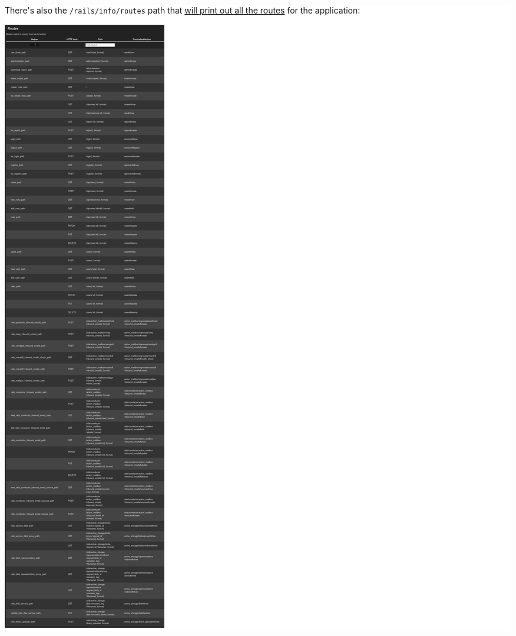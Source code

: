 There's also the `/rails/info/routes` path that [will print out all the
routes](https://dpericich.medium.com/how-to-inspect-rails-routes-from-the-terminal-860b1aab1df4)
for the application:


![](/img/image-20230719190546745.png)